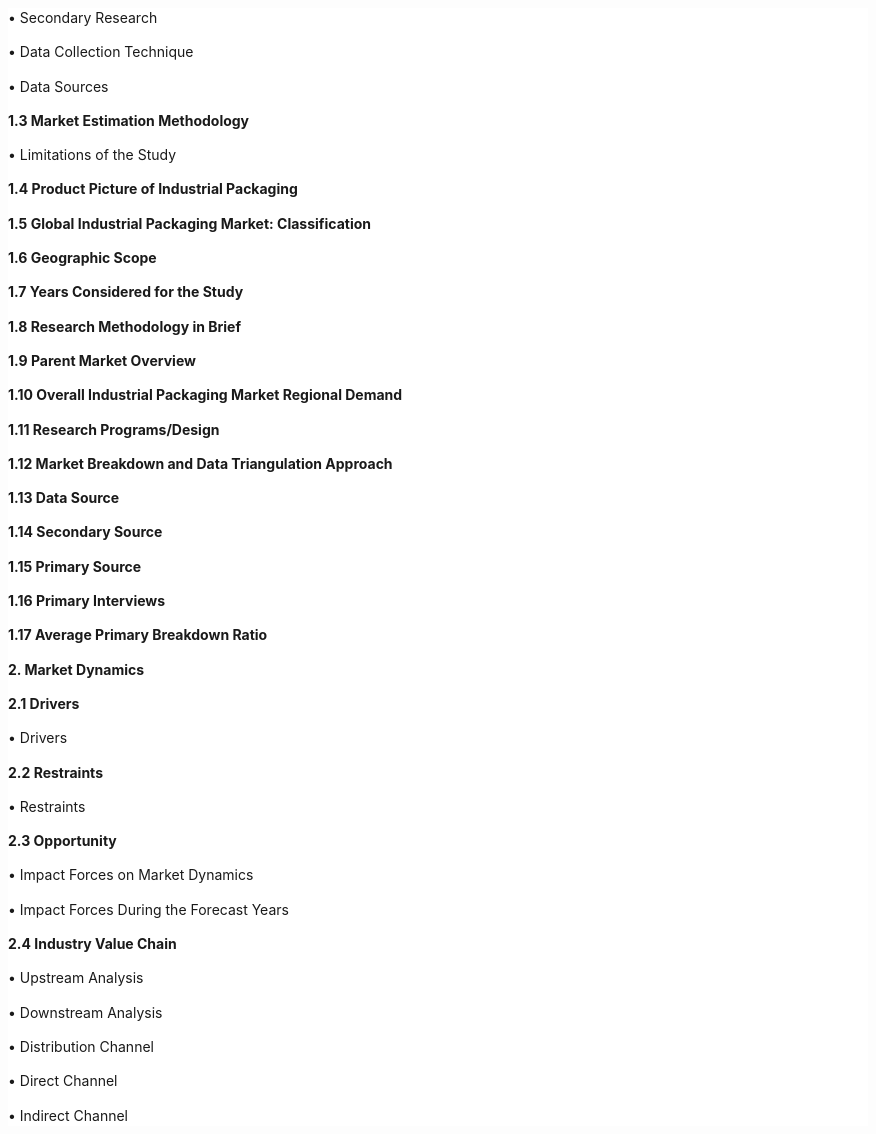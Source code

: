 • Secondary Research

• Data Collection Technique

• Data Sources

<strong>1.3 Market Estimation Methodology</strong>

• Limitations of the Study

<strong>1.4 Product Picture of Industrial Packaging</strong>

<strong>1.5 Global Industrial Packaging Market: Classification</strong>

<strong>1.6 Geographic Scope</strong>

<strong>1.7 Years Considered for the Study</strong>

<strong>1.8 Research Methodology in Brief</strong>

<strong>1.9 Parent Market Overview</strong>

<strong>1.10 Overall Industrial Packaging Market Regional Demand</strong>

<strong>1.11 Research Programs/Design</strong>

<strong>1.12 Market Breakdown and Data Triangulation Approach</strong>

<strong>1.13 Data Source</strong>

<strong>1.14 Secondary Source</strong>

<strong>1.15 Primary Source</strong>

<strong>1.16 Primary Interviews</strong>

<strong>1.17 Average Primary Breakdown Ratio</strong>

<strong>2. Market Dynamics</strong>

<strong>2.1 Drivers</strong>

• Drivers

<strong>2.2 Restraints</strong>

• Restraints

<strong>2.3 Opportunity</strong>

• Impact Forces on Market Dynamics

• Impact Forces During the Forecast Years

<strong>2.4 Industry Value Chain</strong>

• Upstream Analysis

• Downstream Analysis

• Distribution Channel

• Direct Channel

• Indirect Channel
